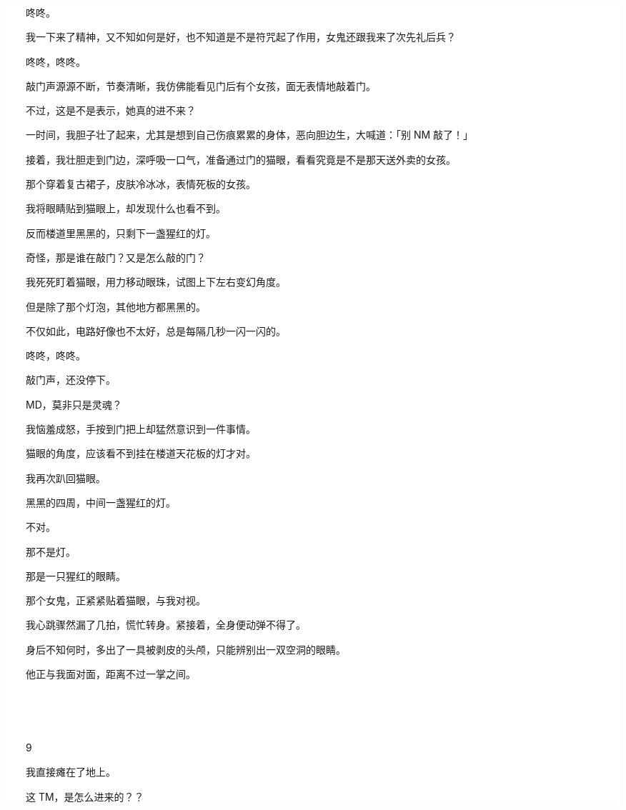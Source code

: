 &emsp;&emsp;咚咚。  
  
&emsp;&emsp;我一下来了精神，又不知如何是好，也不知道是不是符咒起了作用，女鬼还跟我来了次先礼后兵？  
  
&emsp;&emsp;咚咚，咚咚。  
  
&emsp;&emsp;敲门声源源不断，节奏清晰，我仿佛能看见门后有个女孩，面无表情地敲着门。  
  
&emsp;&emsp;不过，这是不是表示，她真的进不来？  
  
&emsp;&emsp;一时间，我胆子壮了起来，尤其是想到自己伤痕累累的身体，恶向胆边生，大喊道：「别 NM 敲了！」  
  
&emsp;&emsp;接着，我壮胆走到门边，深呼吸一口气，准备通过门的猫眼，看看究竟是不是那天送外卖的女孩。  
  
&emsp;&emsp;那个穿着复古裙子，皮肤冷冰冰，表情死板的女孩。  
  
&emsp;&emsp;我将眼睛贴到猫眼上，却发现什么也看不到。  
  
&emsp;&emsp;反而楼道里黑黑的，只剩下一盏猩红的灯。  
  
&emsp;&emsp;奇怪，那是谁在敲门？又是怎么敲的门？  
  
&emsp;&emsp;我死死盯着猫眼，用力移动眼珠，试图上下左右变幻角度。  
  
&emsp;&emsp;但是除了那个灯泡，其他地方都黑黑的。  
  
&emsp;&emsp;不仅如此，电路好像也不太好，总是每隔几秒一闪一闪的。  
  
&emsp;&emsp;咚咚，咚咚。  
  
&emsp;&emsp;敲门声，还没停下。  
  
&emsp;&emsp;MD，莫非只是灵魂？  
  
&emsp;&emsp;我恼羞成怒，手按到门把上却猛然意识到一件事情。  
  
&emsp;&emsp;猫眼的角度，应该看不到挂在楼道天花板的灯才对。  
  
&emsp;&emsp;我再次趴回猫眼。  
  
&emsp;&emsp;黑黑的四周，中间一盏猩红的灯。  
  
&emsp;&emsp;不对。  
  
&emsp;&emsp;那不是灯。  
  
&emsp;&emsp;那是一只猩红的眼睛。  
  
&emsp;&emsp;那个女鬼，正紧紧贴着猫眼，与我对视。  
  
&emsp;&emsp;我心跳骤然漏了几拍，慌忙转身。紧接着，全身便动弹不得了。  
  
&emsp;&emsp;身后不知何时，多出了一具被剥皮的头颅，只能辨别出一双空洞的眼睛。  
  
&emsp;&emsp;他正与我面对面，距离不过一掌之间。  
  
&emsp;&emsp;   
  
&emsp;&emsp;   
  
&emsp;&emsp;9  
  
&emsp;&emsp;我直接瘫在了地上。  
  
&emsp;&emsp;这 TM，是怎么进来的？？  
  